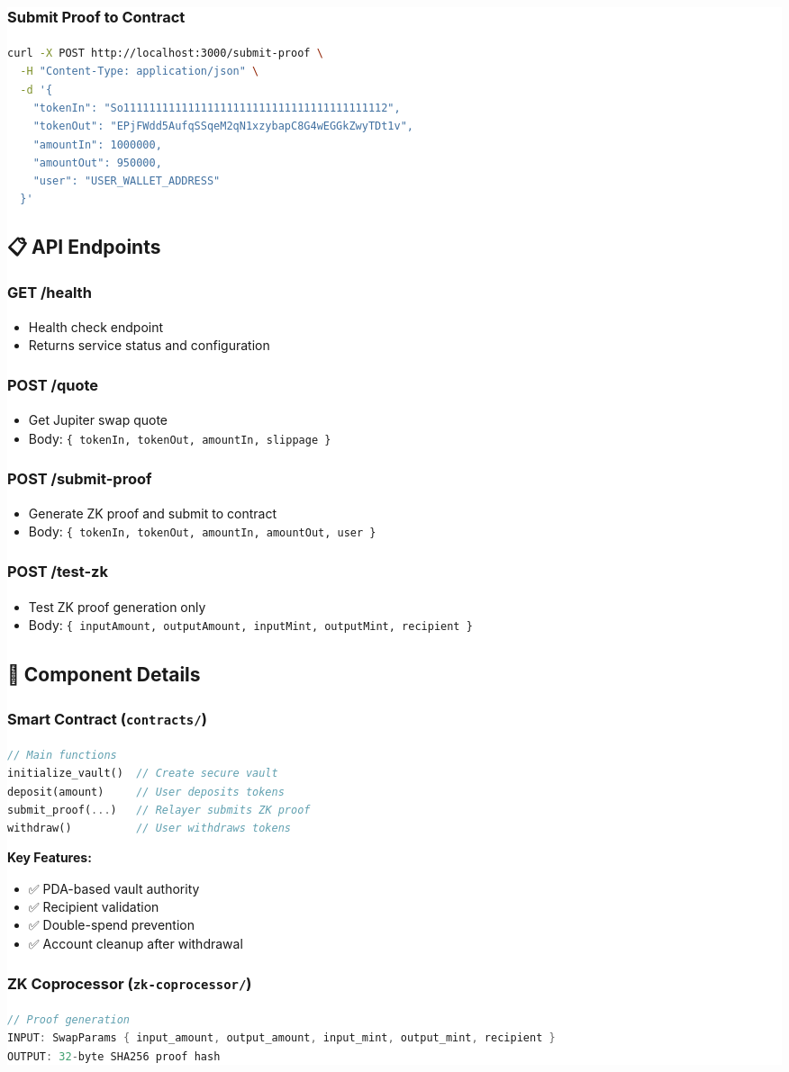 ### **Submit Proof to Contract**
```bash
curl -X POST http://localhost:3000/submit-proof \
  -H "Content-Type: application/json" \
  -d '{
    "tokenIn": "So11111111111111111111111111111111111111112",
    "tokenOut": "EPjFWdd5AufqSSqeM2qN1xzybapC8G4wEGGkZwyTDt1v", 
    "amountIn": 1000000,
    "amountOut": 950000,
    "user": "USER_WALLET_ADDRESS"
  }'
```

## 📋 API Endpoints

### **GET /health**
- Health check endpoint
- Returns service status and configuration

### **POST /quote**
- Get Jupiter swap quote
- Body: `{ tokenIn, tokenOut, amountIn, slippage }`

### **POST /submit-proof**  
- Generate ZK proof and submit to contract
- Body: `{ tokenIn, tokenOut, amountIn, amountOut, user }`

### **POST /test-zk**
- Test ZK proof generation only
- Body: `{ inputAmount, outputAmount, inputMint, outputMint, recipient }`

## 🔧 Component Details

### **Smart Contract (`contracts/`)**
```rust
// Main functions
initialize_vault()  // Create secure vault
deposit(amount)     // User deposits tokens  
submit_proof(...)   // Relayer submits ZK proof
withdraw()          // User withdraws tokens
```

**Key Features:**
- ✅ PDA-based vault authority
- ✅ Recipient validation  
- ✅ Double-spend prevention
- ✅ Account cleanup after withdrawal

### **ZK Coprocessor (`zk-coprocessor/`)**
```rust
// Proof generation
INPUT: SwapParams { input_amount, output_amount, input_mint, output_mint, recipient }
OUTPUT: 32-byte SHA256 proof hash
```
